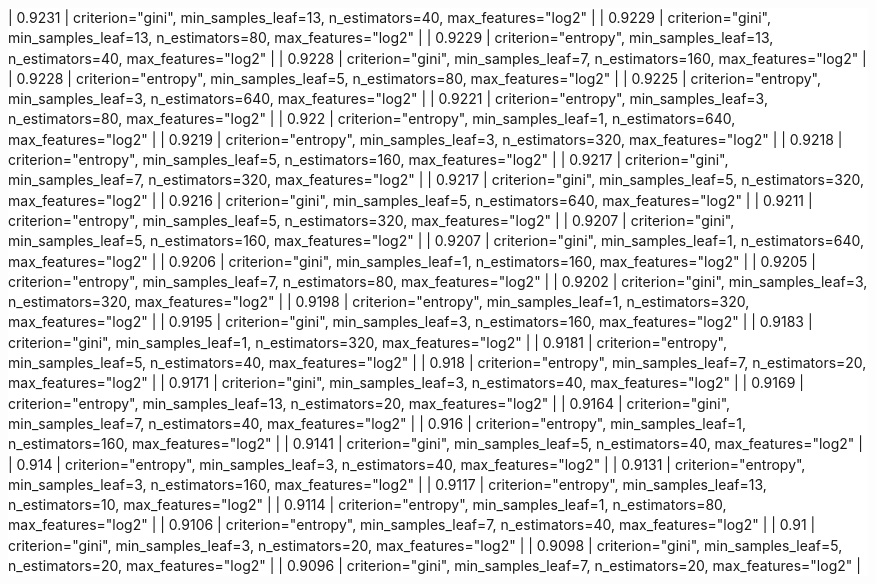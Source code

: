 |                 0.9231 | criterion="gini", min_samples_leaf=13, n_estimators=40, max_features="log2"     |
|                 0.9229 | criterion="gini", min_samples_leaf=13, n_estimators=80, max_features="log2"     |
|                 0.9229 | criterion="entropy", min_samples_leaf=13, n_estimators=40, max_features="log2"  |
|                 0.9228 | criterion="gini", min_samples_leaf=7, n_estimators=160, max_features="log2"     |
|                 0.9228 | criterion="entropy", min_samples_leaf=5, n_estimators=80, max_features="log2"   |
|                 0.9225 | criterion="entropy", min_samples_leaf=3, n_estimators=640, max_features="log2"  |
|                 0.9221 | criterion="entropy", min_samples_leaf=3, n_estimators=80, max_features="log2"   |
|                 0.922  | criterion="entropy", min_samples_leaf=1, n_estimators=640, max_features="log2"  |
|                 0.9219 | criterion="entropy", min_samples_leaf=3, n_estimators=320, max_features="log2"  |
|                 0.9218 | criterion="entropy", min_samples_leaf=5, n_estimators=160, max_features="log2"  |
|                 0.9217 | criterion="gini", min_samples_leaf=7, n_estimators=320, max_features="log2"     |
|                 0.9217 | criterion="gini", min_samples_leaf=5, n_estimators=320, max_features="log2"     |
|                 0.9216 | criterion="gini", min_samples_leaf=5, n_estimators=640, max_features="log2"     |
|                 0.9211 | criterion="entropy", min_samples_leaf=5, n_estimators=320, max_features="log2"  |
|                 0.9207 | criterion="gini", min_samples_leaf=5, n_estimators=160, max_features="log2"     |
|                 0.9207 | criterion="gini", min_samples_leaf=1, n_estimators=640, max_features="log2"     |
|                 0.9206 | criterion="gini", min_samples_leaf=1, n_estimators=160, max_features="log2"     |
|                 0.9205 | criterion="entropy", min_samples_leaf=7, n_estimators=80, max_features="log2"   |
|                 0.9202 | criterion="gini", min_samples_leaf=3, n_estimators=320, max_features="log2"     |
|                 0.9198 | criterion="entropy", min_samples_leaf=1, n_estimators=320, max_features="log2"  |
|                 0.9195 | criterion="gini", min_samples_leaf=3, n_estimators=160, max_features="log2"     |
|                 0.9183 | criterion="gini", min_samples_leaf=1, n_estimators=320, max_features="log2"     |
|                 0.9181 | criterion="entropy", min_samples_leaf=5, n_estimators=40, max_features="log2"   |
|                 0.918  | criterion="entropy", min_samples_leaf=7, n_estimators=20, max_features="log2"   |
|                 0.9171 | criterion="gini", min_samples_leaf=3, n_estimators=40, max_features="log2"      |
|                 0.9169 | criterion="entropy", min_samples_leaf=13, n_estimators=20, max_features="log2"  |
|                 0.9164 | criterion="gini", min_samples_leaf=7, n_estimators=40, max_features="log2"      |
|                 0.916  | criterion="entropy", min_samples_leaf=1, n_estimators=160, max_features="log2"  |
|                 0.9141 | criterion="gini", min_samples_leaf=5, n_estimators=40, max_features="log2"      |
|                 0.914  | criterion="entropy", min_samples_leaf=3, n_estimators=40, max_features="log2"   |
|                 0.9131 | criterion="entropy", min_samples_leaf=3, n_estimators=160, max_features="log2"  |
|                 0.9117 | criterion="entropy", min_samples_leaf=13, n_estimators=10, max_features="log2"  |
|                 0.9114 | criterion="entropy", min_samples_leaf=1, n_estimators=80, max_features="log2"   |
|                 0.9106 | criterion="entropy", min_samples_leaf=7, n_estimators=40, max_features="log2"   |
|                 0.91   | criterion="gini", min_samples_leaf=3, n_estimators=20, max_features="log2"      |
|                 0.9098 | criterion="gini", min_samples_leaf=5, n_estimators=20, max_features="log2"      |
|                 0.9096 | criterion="gini", min_samples_leaf=7, n_estimators=20, max_features="log2"      |
